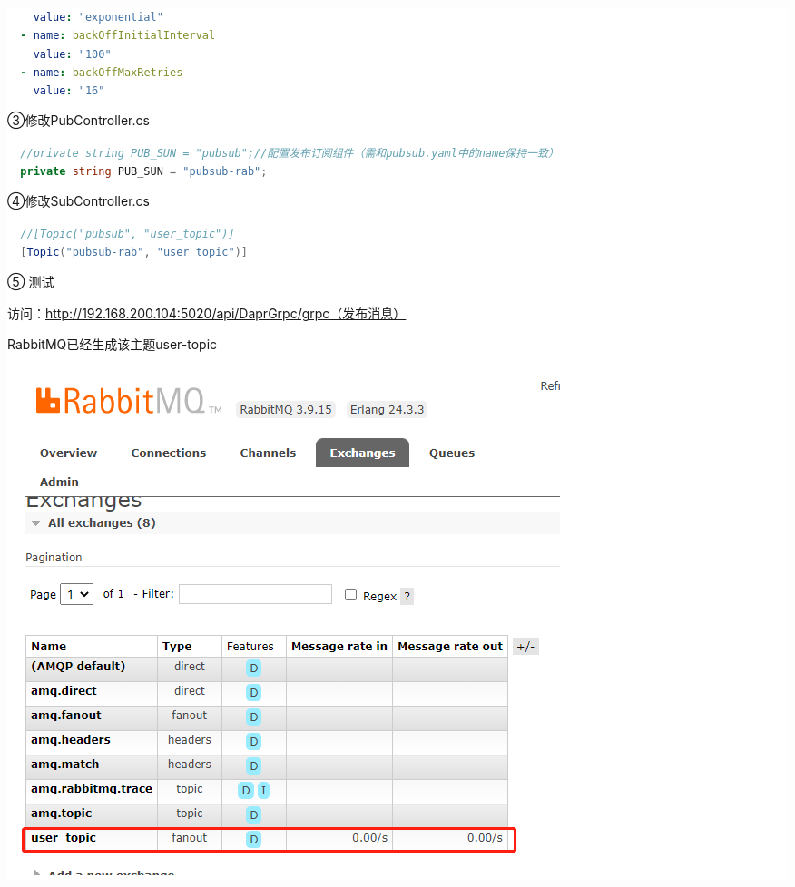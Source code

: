 ```yaml
    value: "exponential"
  - name: backOffInitialInterval
    value: "100"
  - name: backOffMaxRetries
    value: "16"
```

③修改PubController.cs

```C#
  //private string PUB_SUN = "pubsub";//配置发布订阅组件（需和pubsub.yaml中的name保持一致）
  private string PUB_SUN = "pubsub-rab";
```

④修改SubController.cs

```C#
  //[Topic("pubsub", "user_topic")]
  [Topic("pubsub-rab", "user_topic")]
```

⑤ 测试

访问：http://192.168.200.104:5020/api/DaprGrpc/grpc（发布消息）

RabbitMQ已经生成该主题user-topic

![image-20220419135836453](images/image-20220419135836453.png)
